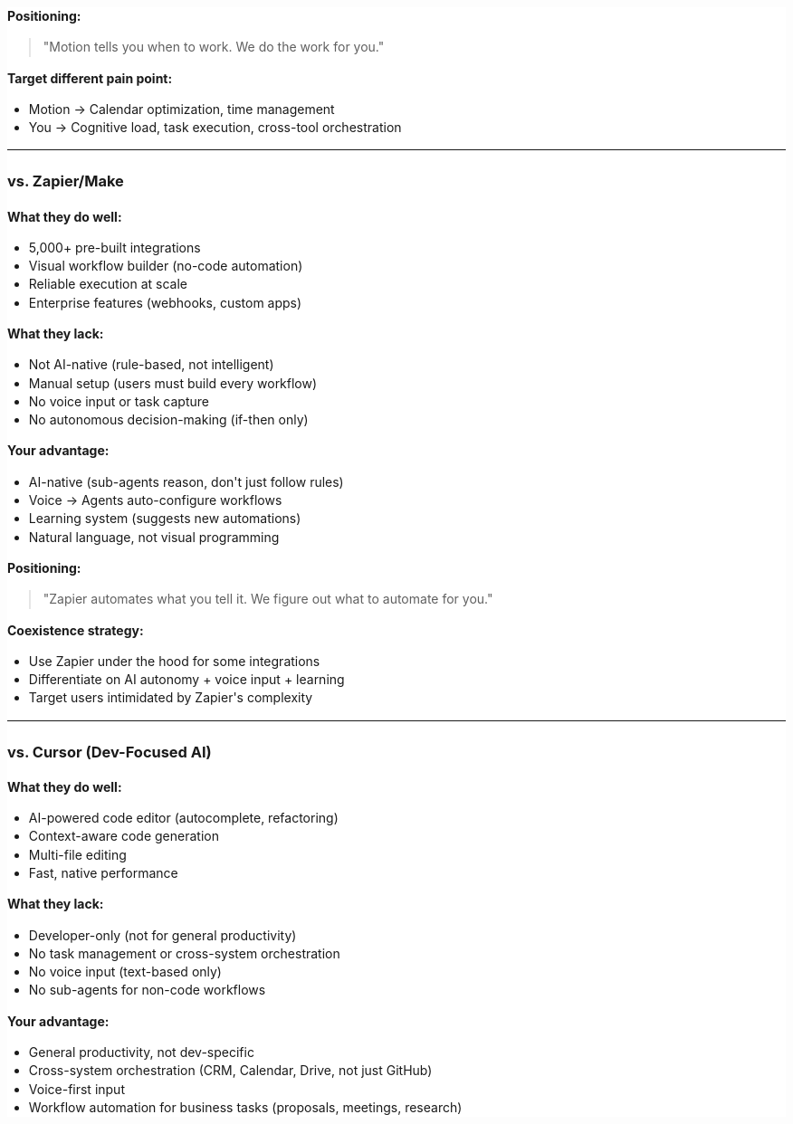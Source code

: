 **Positioning:**
> "Motion tells you when to work. We do the work for you."

**Target different pain point:**
- Motion → Calendar optimization, time management
- You → Cognitive load, task execution, cross-tool orchestration

---

### vs. Zapier/Make
**What they do well:**
- 5,000+ pre-built integrations
- Visual workflow builder (no-code automation)
- Reliable execution at scale
- Enterprise features (webhooks, custom apps)

**What they lack:**
- Not AI-native (rule-based, not intelligent)
- Manual setup (users must build every workflow)
- No voice input or task capture
- No autonomous decision-making (if-then only)

**Your advantage:**
- AI-native (sub-agents reason, don't just follow rules)
- Voice → Agents auto-configure workflows
- Learning system (suggests new automations)
- Natural language, not visual programming

**Positioning:**
> "Zapier automates what you tell it. We figure out what to automate for you."

**Coexistence strategy:**
- Use Zapier under the hood for some integrations
- Differentiate on AI autonomy + voice input + learning
- Target users intimidated by Zapier's complexity

---

### vs. Cursor (Dev-Focused AI)
**What they do well:**
- AI-powered code editor (autocomplete, refactoring)
- Context-aware code generation
- Multi-file editing
- Fast, native performance

**What they lack:**
- Developer-only (not for general productivity)
- No task management or cross-system orchestration
- No voice input (text-based only)
- No sub-agents for non-code workflows

**Your advantage:**
- General productivity, not dev-specific
- Cross-system orchestration (CRM, Calendar, Drive, not just GitHub)
- Voice-first input
- Workflow automation for business tasks (proposals, meetings, research)
